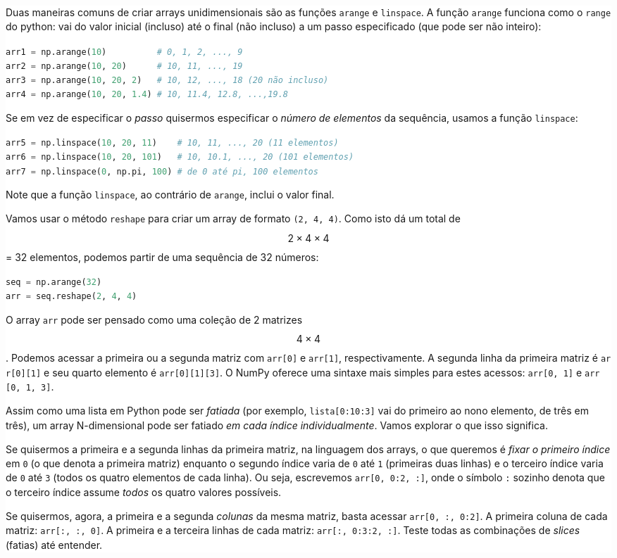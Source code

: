 Duas maneiras comuns de criar arrays unidimensionais são as funções `arange`
e `linspace`. A função `arange` funciona como o `range` do python: vai do
valor inicial (incluso) até o final (não incluso) a um passo especificado
(que pode ser não inteiro):

~~~ python
arr1 = np.arange(10)          # 0, 1, 2, ..., 9
arr2 = np.arange(10, 20)      # 10, 11, ..., 19
arr3 = np.arange(10, 20, 2)   # 10, 12, ..., 18 (20 não incluso)
arr4 = np.arange(10, 20, 1.4) # 10, 11.4, 12.8, ...,19.8
~~~

Se em vez de especificar o *passo* quisermos especificar o *número de
elementos* da sequência, usamos a função `linspace`:

~~~ python
arr5 = np.linspace(10, 20, 11)    # 10, 11, ..., 20 (11 elementos)
arr6 = np.linspace(10, 20, 101)   # 10, 10.1, ..., 20 (101 elementos)
arr7 = np.linspace(0, np.pi, 100) # de 0 até pi, 100 elementos
~~~

Note que a função `linspace`, ao contrário de `arange`, inclui o valor
final.

Vamos usar o método `reshape` para criar um array de formato `(2, 4, 4)`.
Como isto dá um total de $$2 \times 4 \times 4$$ = 32 elementos, podemos
partir de uma sequência de 32 números:

~~~ python
seq = np.arange(32)
arr = seq.reshape(2, 4, 4)
~~~

O array `arr` pode ser pensado como uma coleção de 2 matrizes $$4 \times
4$$.  Podemos acessar a primeira ou a segunda matriz com `arr[0]` e
`arr[1]`, respectivamente. A segunda linha da primeira matriz é `arr[0][1]`
e seu quarto elemento é `arr[0][1][3]`. O NumPy oferece uma sintaxe mais
simples para estes acessos: `arr[0, 1]` e `arr[0, 1, 3]`.

Assim como uma lista em Python pode ser *fatiada* (por exemplo,
`lista[0:10:3]` vai do primeiro ao nono elemento, de três em três), um array
N-dimensional pode ser fatiado *em cada índice individualmente*. Vamos
explorar o que isso significa.

Se quisermos a primeira e a segunda linhas da primeira matriz, na linguagem
dos arrays, o que queremos é *fixar o primeiro índice* em `0` (o que denota
a primeira matriz) enquanto o segundo índice varia de `0` até `1` (primeiras
duas linhas) e o terceiro índice varia de `0` até `3` (todos os quatro
elementos de cada linha). Ou seja, escrevemos `arr[0, 0:2, :]`, onde o
símbolo `:` sozinho denota que o terceiro índice assume *todos* os quatro
valores possíveis.

Se quisermos, agora, a primeira e a segunda *colunas* da mesma matriz, basta
acessar `arr[0, :, 0:2]`. A primeira coluna de cada matriz: `arr[:, :, 0]`.
A primeira e a terceira linhas de cada matriz: `arr[:, 0:3:2, :]`. Teste
todas as combinações de *slices* (fatias) até entender.
